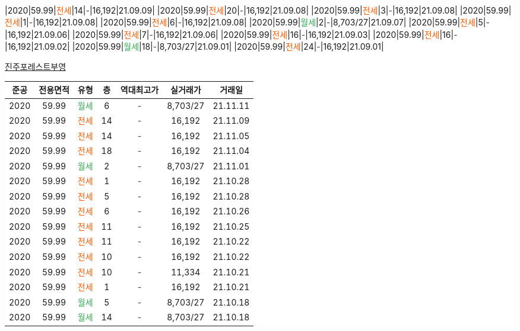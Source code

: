 |2020|59.99|<span style="color:#FF5A00">전세</span>|14|<span style="color:#444444">-</span>|16,192|21.09.09|
|2020|59.99|<span style="color:#FF5A00">전세</span>|20|<span style="color:#444444">-</span>|16,192|21.09.08|
|2020|59.99|<span style="color:#FF5A00">전세</span>|3|<span style="color:#444444">-</span>|16,192|21.09.08|
|2020|59.99|<span style="color:#FF5A00">전세</span>|1|<span style="color:#444444">-</span>|16,192|21.09.08|
|2020|59.99|<span style="color:#FF5A00">전세</span>|6|<span style="color:#444444">-</span>|16,192|21.09.08|
|2020|59.99|<span style="color:#34A853">월세</span>|2|<span style="color:#444444">-</span>|8,703/27|21.09.07|
|2020|59.99|<span style="color:#FF5A00">전세</span>|5|<span style="color:#444444">-</span>|16,192|21.09.06|
|2020|59.99|<span style="color:#FF5A00">전세</span>|7|<span style="color:#444444">-</span>|16,192|21.09.06|
|2020|59.99|<span style="color:#FF5A00">전세</span>|16|<span style="color:#444444">-</span>|16,192|21.09.03|
|2020|59.99|<span style="color:#FF5A00">전세</span>|16|<span style="color:#444444">-</span>|16,192|21.09.02|
|2020|59.99|<span style="color:#34A853">월세</span>|18|<span style="color:#444444">-</span>|8,703/27|21.09.01|
|2020|59.99|<span style="color:#FF5A00">전세</span>|24|<span style="color:#444444">-</span>|16,192|21.09.01|


<script async src="https://pagead2.googlesyndication.com/pagead/js/adsbygoogle.js"></script>

<ins class="adsbygoogle"
     style="display:block"
     data-ad-client="ca-pub-1142216861245946"
     data-ad-slot="4805727019"
     data-ad-format="auto"
     data-full-width-responsive="true"></ins>
<script>
     (adsbygoogle = window.adsbygoogle || []).push({});
</script>


[진주포레스트부영](https://search.naver.com/search.naver?query=%EC%A7%84%EC%A3%BC%ED%8F%AC%EB%A0%88%EC%8A%A4%ED%8A%B8%EB%B6%80%EC%98%81)

|준공|전용면적|유형|층|역대최고가|실거래가|거래일|
|:---:|:---:|:---:|:---:|:---:|:---:|:---:|
|2020|59.99|<span style="color:#34A853">월세</span>|6|<span style="color:#444444">-</span>|8,703/27|21.11.11|
|2020|59.99|<span style="color:#FF5A00">전세</span>|14|<span style="color:#444444">-</span>|16,192|21.11.09|
|2020|59.99|<span style="color:#FF5A00">전세</span>|14|<span style="color:#444444">-</span>|16,192|21.11.05|
|2020|59.99|<span style="color:#FF5A00">전세</span>|18|<span style="color:#444444">-</span>|16,192|21.11.04|
|2020|59.99|<span style="color:#34A853">월세</span>|2|<span style="color:#444444">-</span>|8,703/27|21.11.01|
|2020|59.99|<span style="color:#FF5A00">전세</span>|1|<span style="color:#444444">-</span>|16,192|21.10.28|
|2020|59.99|<span style="color:#FF5A00">전세</span>|5|<span style="color:#444444">-</span>|16,192|21.10.28|
|2020|59.99|<span style="color:#FF5A00">전세</span>|6|<span style="color:#444444">-</span>|16,192|21.10.26|
|2020|59.99|<span style="color:#FF5A00">전세</span>|11|<span style="color:#444444">-</span>|16,192|21.10.25|
|2020|59.99|<span style="color:#FF5A00">전세</span>|11|<span style="color:#444444">-</span>|16,192|21.10.22|
|2020|59.99|<span style="color:#FF5A00">전세</span>|10|<span style="color:#444444">-</span>|16,192|21.10.22|
|2020|59.99|<span style="color:#FF5A00">전세</span>|10|<span style="color:#444444">-</span>|11,334|21.10.21|
|2020|59.99|<span style="color:#FF5A00">전세</span>|1|<span style="color:#444444">-</span>|16,192|21.10.21|
|2020|59.99|<span style="color:#34A853">월세</span>|5|<span style="color:#444444">-</span>|8,703/27|21.10.18|
|2020|59.99|<span style="color:#34A853">월세</span>|14|<span style="color:#444444">-</span>|8,703/27|21.10.18|